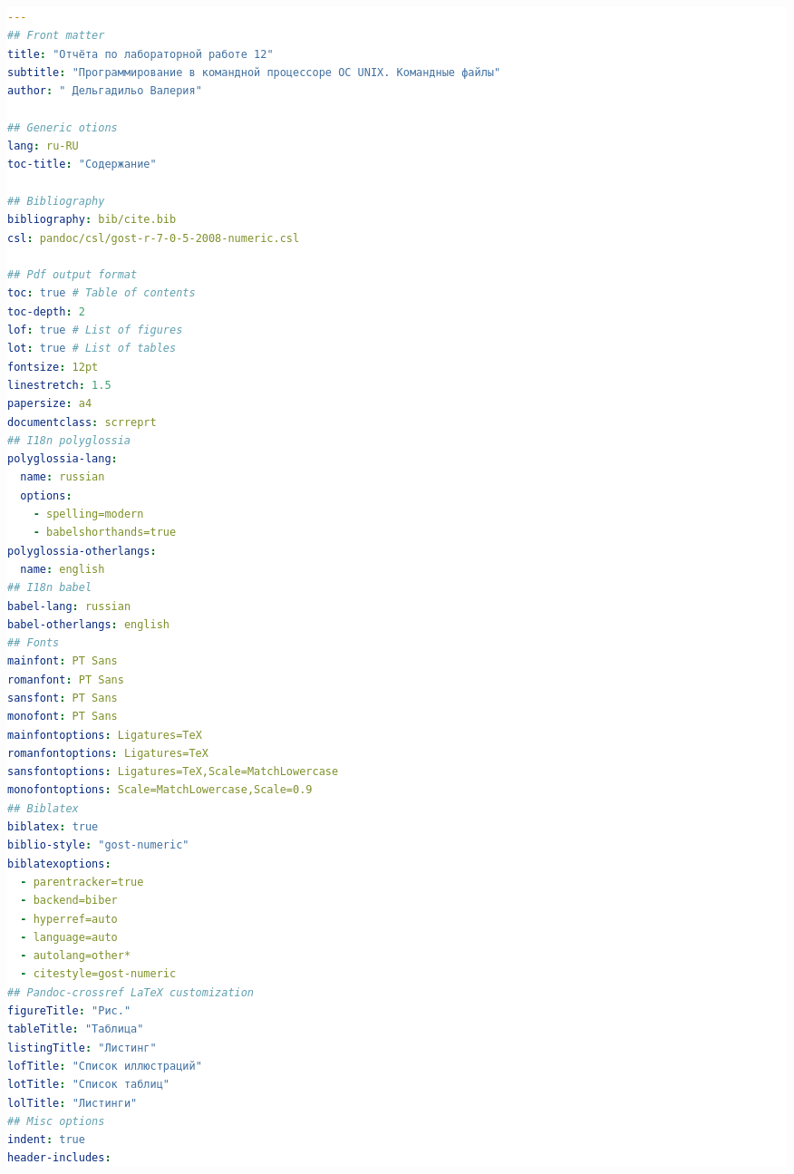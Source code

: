 ```yaml
---
## Front matter
title: "Oтчёта по лабораторной работе 12"
subtitle: "Программирование в командной процессоре ОС UNIX. Командные файлы"
author: " Дельгадильо Валерия"

## Generic otions
lang: ru-RU
toc-title: "Содержание"

## Bibliography
bibliography: bib/cite.bib
csl: pandoc/csl/gost-r-7-0-5-2008-numeric.csl

## Pdf output format
toc: true # Table of contents
toc-depth: 2
lof: true # List of figures
lot: true # List of tables
fontsize: 12pt
linestretch: 1.5
papersize: a4
documentclass: scrreprt
## I18n polyglossia
polyglossia-lang:
  name: russian
  options:
	- spelling=modern
	- babelshorthands=true
polyglossia-otherlangs:
  name: english
## I18n babel
babel-lang: russian
babel-otherlangs: english
## Fonts
mainfont: PT Sans
romanfont: PT Sans
sansfont: PT Sans
monofont: PT Sans
mainfontoptions: Ligatures=TeX
romanfontoptions: Ligatures=TeX
sansfontoptions: Ligatures=TeX,Scale=MatchLowercase
monofontoptions: Scale=MatchLowercase,Scale=0.9
## Biblatex
biblatex: true
biblio-style: "gost-numeric"
biblatexoptions:
  - parentracker=true
  - backend=biber
  - hyperref=auto
  - language=auto
  - autolang=other*
  - citestyle=gost-numeric
## Pandoc-crossref LaTeX customization
figureTitle: "Рис."
tableTitle: "Таблица"
listingTitle: "Листинг"
lofTitle: "Список иллюстраций"
lotTitle: "Список таблиц"
lolTitle: "Листинги"
## Misc options
indent: true
header-includes:
```